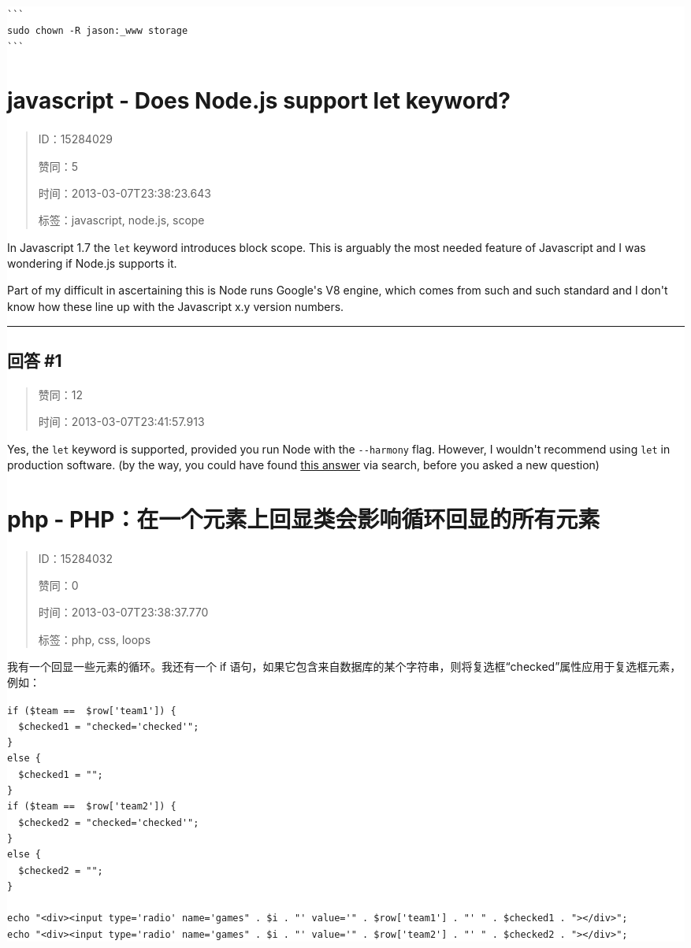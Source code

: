     ```
    sudo chown -R jason:_www storage 
    ```

# javascript - Does Node.js support let keyword?

> ID：15284029
> 
> 赞同：5
> 
> 时间：2013-03-07T23:38:23.643
> 
> 标签：javascript, node.js, scope

In Javascript 1.7 the `let` keyword introduces block scope. This is arguably the most needed feature of Javascript and I was wondering if Node.js supports it.

Part of my difficult in ascertaining this is Node runs Google's V8 engine, which comes from such and such standard and I don't know how these line up with the Javascript x.y version numbers.

* * *

## 回答 #1

> 赞同：12
> 
> 时间：2013-03-07T23:41:57.913

Yes, the `let` keyword is supported, provided you run Node with the `--harmony` flag. However, I wouldn't recommend using `let` in production software. (by the way, you could have found [this answer](https://stackoverflow.com/a/11326647/339852) via search, before you asked a new question)

# php - PHP：在一个元素上回显类会影响循环回显的所有元素

> ID：15284032
> 
> 赞同：0
> 
> 时间：2013-03-07T23:38:37.770
> 
> 标签：php, css, loops

我有一个回显一些元素的循环。我还有一个 if 语句，如果它包含来自数据库的某个字符串，则将复选框“checked”属性应用于复选框元素，例如：

```
if ($team ==  $row['team1']) {
  $checked1 = "checked='checked'";
}
else {
  $checked1 = "";
}
if ($team ==  $row['team2']) {
  $checked2 = "checked='checked'";
}
else {
  $checked2 = "";
}

echo "<div><input type='radio' name='games" . $i . "' value='" . $row['team1'] . "' " . $checked1 . "></div>";
echo "<div><input type='radio' name='games" . $i . "' value='" . $row['team2'] . "' " . $checked2 . "></div>"; 
```
